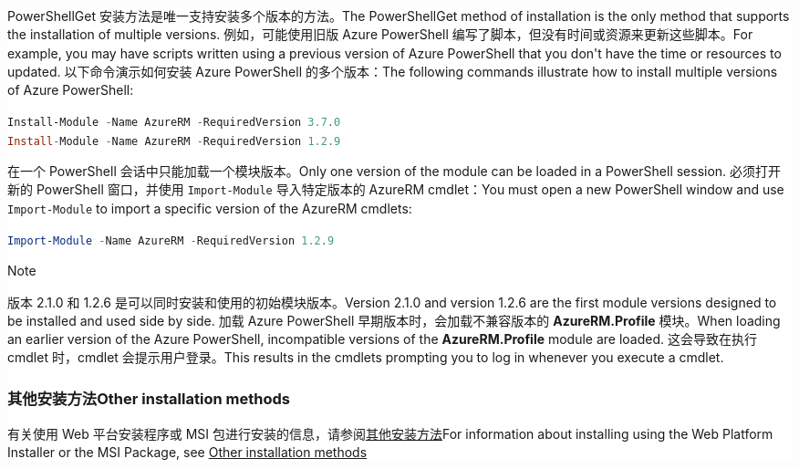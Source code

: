 <span data-ttu-id="52906-165">PowerShellGet 安装方法是唯一支持安装多个版本的方法。</span><span class="sxs-lookup"><span data-stu-id="52906-165">The PowerShellGet method of installation is the only method that supports the installation of multiple versions.</span></span> <span data-ttu-id="52906-166">例如，可能使用旧版 Azure PowerShell 编写了脚本，但没有时间或资源来更新这些脚本。</span><span class="sxs-lookup"><span data-stu-id="52906-166">For example, you may have scripts written using a previous version of Azure PowerShell that you don't have the time or resources to updated.</span></span> <span data-ttu-id="52906-167">以下命令演示如何安装 Azure PowerShell 的多个版本：</span><span class="sxs-lookup"><span data-stu-id="52906-167">The following commands illustrate how to install multiple versions of Azure PowerShell:</span></span>

```powershell
Install-Module -Name AzureRM -RequiredVersion 3.7.0
Install-Module -Name AzureRM -RequiredVersion 1.2.9
```

<span data-ttu-id="52906-168">在一个 PowerShell 会话中只能加载一个模块版本。</span><span class="sxs-lookup"><span data-stu-id="52906-168">Only one version of the module can be loaded in a PowerShell session.</span></span> <span data-ttu-id="52906-169">必须打开新的 PowerShell 窗口，并使用 `Import-Module` 导入特定版本的 AzureRM cmdlet：</span><span class="sxs-lookup"><span data-stu-id="52906-169">You must open a new PowerShell window and use `Import-Module` to import a specific version of the AzureRM cmdlets:</span></span>

```powershell
Import-Module -Name AzureRM -RequiredVersion 1.2.9
```

> [!NOTE]
> <span data-ttu-id="52906-170">版本 2.1.0 和 1.2.6 是可以同时安装和使用的初始模块版本。</span><span class="sxs-lookup"><span data-stu-id="52906-170">Version 2.1.0 and version 1.2.6 are the first module versions designed to be installed and used side by side.</span></span> <span data-ttu-id="52906-171">加载 Azure PowerShell 早期版本时，会加载不兼容版本的 **AzureRM.Profile** 模块。</span><span class="sxs-lookup"><span data-stu-id="52906-171">When loading an earlier version of the Azure PowerShell, incompatible versions of the **AzureRM.Profile** module are loaded.</span></span> <span data-ttu-id="52906-172">这会导致在执行 cmdlet 时，cmdlet 会提示用户登录。</span><span class="sxs-lookup"><span data-stu-id="52906-172">This results in the cmdlets prompting you to log in whenever you execute a cmdlet.</span></span>

### <a name="other-installation-methods"></a><span data-ttu-id="52906-173">其他安装方法</span><span class="sxs-lookup"><span data-stu-id="52906-173">Other installation methods</span></span>

<span data-ttu-id="52906-174">有关使用 Web 平台安装程序或 MSI 包进行安装的信息，请参阅[其他安装方法](other-install.md)</span><span class="sxs-lookup"><span data-stu-id="52906-174">For information about installing using the Web Platform Installer or the MSI Package, see [Other installation methods](other-install.md)</span></span>
